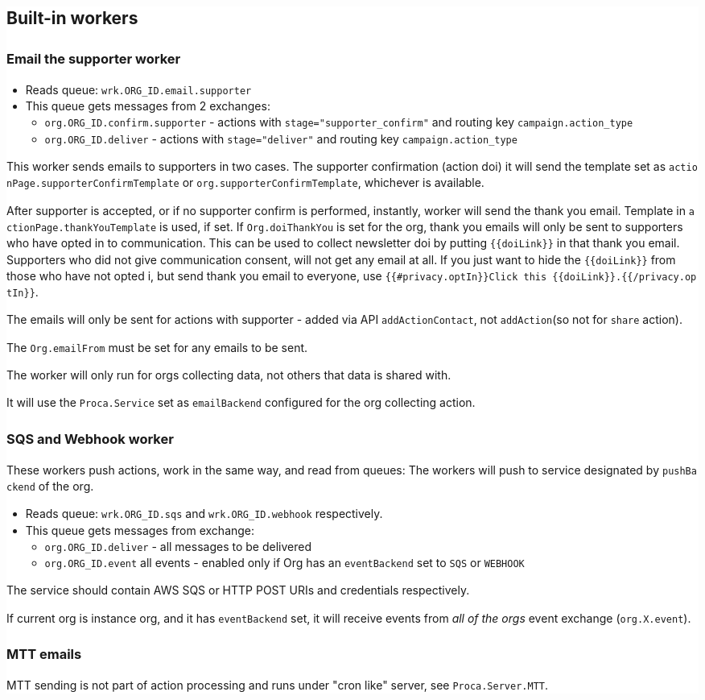 ## Built-in workers

### Email the supporter worker

- Reads queue: `wrk.ORG_ID.email.supporter`
- This queue gets messages from 2 exchanges:
  - `org.ORG_ID.confirm.supporter` - actions with `stage="supporter_confirm"` and routing key `campaign.action_type`
  - `org.ORG_ID.deliver` - actions with `stage="deliver"` and routing key `campaign.action_type`

This worker sends emails to supporters in two cases. The supporter confirmation (action doi) it will send the template set as `actionPage.supporterConfirmTemplate` or `org.supporterConfirmTemplate`, whichever is available.

After supporter is accepted, or if no supporter confirm is performed, instantly, worker will send the thank you email. Template in `actionPage.thankYouTemplate` is used, if set. If `Org.doiThankYou` is set for the org, thank you emails will only be sent to supporters who have opted in to communication. This can be used to collect newsletter doi by putting `{{doiLink}}` in that thank you email. Supporters who did not give communication consent, will not get any email at all. If you just want to hide the `{{doiLink}}` from those who have not opted i, but send thank you email to everyone, use `{{#privacy.optIn}}Click this {{doiLink}}.{{/privacy.optIn}}`.

The emails will only be sent for actions with supporter - added via API `addActionContact`, not `addAction`(so not for `share` action).

The `Org.emailFrom` must be set for any emails to be sent.

The worker will only run for orgs collecting data, not others that data is shared with.

It will use the `Proca.Service` set as `emailBackend` configured for the org collecting action.

### SQS and Webhook worker

These workers push actions, work in the same way, and read from queues:
The workers will push to service designated by `pushBackend` of the org.

- Reads queue: `wrk.ORG_ID.sqs` and `wrk.ORG_ID.webhook` respectively.
- This queue gets messages from exchange:
  - `org.ORG_ID.deliver` - all messages to be delivered
  - `org.ORG_ID.event` all events - enabled only if Org has an `eventBackend` set to `SQS` or `WEBHOOK`

The service should contain AWS SQS or HTTP POST URIs and credentials respectively.

If current org is instance org, and it has `eventBackend` set, it will receive events from _all of the orgs_ event exchange (`org.X.event`).

### MTT emails

MTT sending is not part of action processing and runs under "cron like" server, see `Proca.Server.MTT`.
